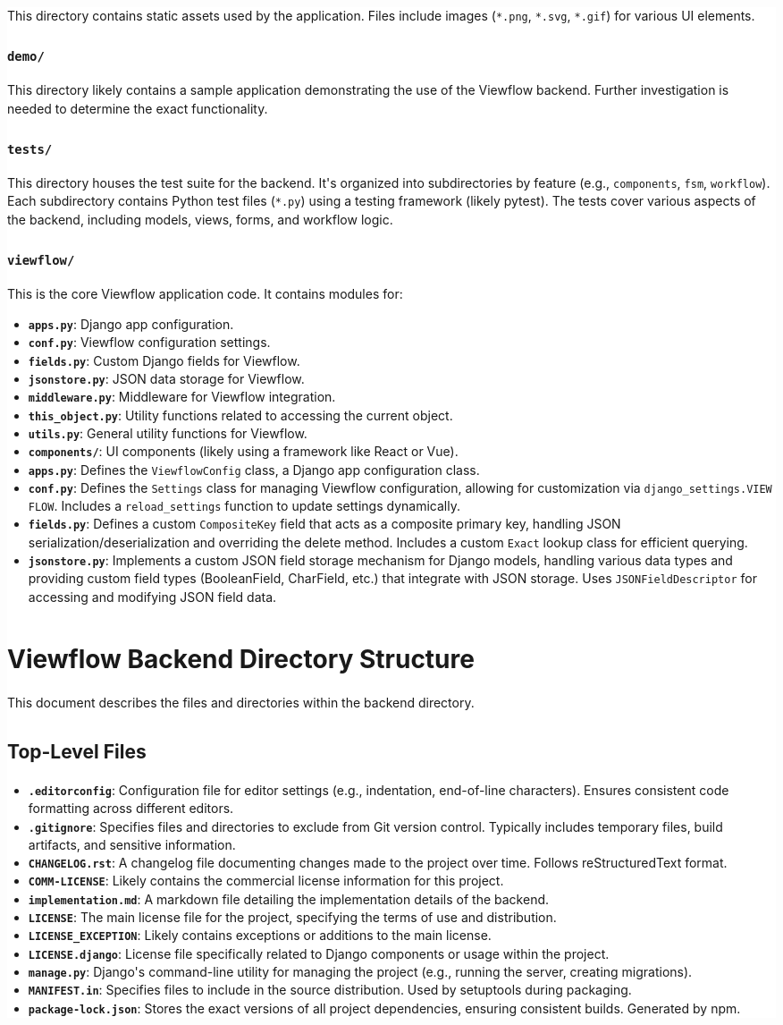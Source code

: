 This directory contains static assets used by the application.  Files include images (`*.png`, `*.svg`, `*.gif`) for various UI elements.

### `demo/`

This directory likely contains a sample application demonstrating the use of the Viewflow backend.  Further investigation is needed to determine the exact functionality.

### `tests/`

This directory houses the test suite for the backend.  It's organized into subdirectories by feature (e.g., `components`, `fsm`, `workflow`).  Each subdirectory contains Python test files (`*.py`) using a testing framework (likely pytest).  The tests cover various aspects of the backend, including models, views, forms, and workflow logic.

### `viewflow/`

This is the core Viewflow application code.  It contains modules for:

* **`apps.py`**: Django app configuration.
* **`conf.py`**: Viewflow configuration settings.
* **`fields.py`**: Custom Django fields for Viewflow.
* **`jsonstore.py`**: JSON data storage for Viewflow.
* **`middleware.py`**: Middleware for Viewflow integration.
* **`this_object.py`**: Utility functions related to accessing the current object.
* **`utils.py`**: General utility functions for Viewflow.
* **`components/`**: UI components (likely using a framework like React or Vue).
* **`apps.py`**: Defines the `ViewflowConfig` class, a Django app configuration class.
* **`conf.py`**: Defines the `Settings` class for managing Viewflow configuration, allowing for customization via `django_settings.VIEWFLOW`. Includes a `reload_settings` function to update settings dynamically.
* **`fields.py`**: Defines a custom `CompositeKey` field that acts as a composite primary key, handling JSON serialization/deserialization and overriding the delete method.  Includes a custom `Exact` lookup class for efficient querying.
* **`jsonstore.py`**: Implements a custom JSON field storage mechanism for Django models, handling various data types and providing custom field types (BooleanField, CharField, etc.) that integrate with JSON storage. Uses `JSONFieldDescriptor` for accessing and modifying JSON field data.
# Viewflow Backend Directory Structure

This document describes the files and directories within the backend directory.

## Top-Level Files

* **`.editorconfig`**: Configuration file for editor settings (e.g., indentation, end-of-line characters). Ensures consistent code formatting across different editors.
* **`.gitignore`**: Specifies files and directories to exclude from Git version control. Typically includes temporary files, build artifacts, and sensitive information.
* **`CHANGELOG.rst`**: A changelog file documenting changes made to the project over time. Follows reStructuredText format.
* **`COMM-LICENSE`**: Likely contains the commercial license information for this project.
* **`implementation.md`**: A markdown file detailing the implementation details of the backend.
* **`LICENSE`**: The main license file for the project, specifying the terms of use and distribution.
* **`LICENSE_EXCEPTION`**: Likely contains exceptions or additions to the main license.
* **`LICENSE.django`**: License file specifically related to Django components or usage within the project.
* **`manage.py`**: Django's command-line utility for managing the project (e.g., running the server, creating migrations).
* **`MANIFEST.in`**: Specifies files to include in the source distribution. Used by setuptools during packaging.
* **`package-lock.json`**: Stores the exact versions of all project dependencies, ensuring consistent builds. Generated by npm.